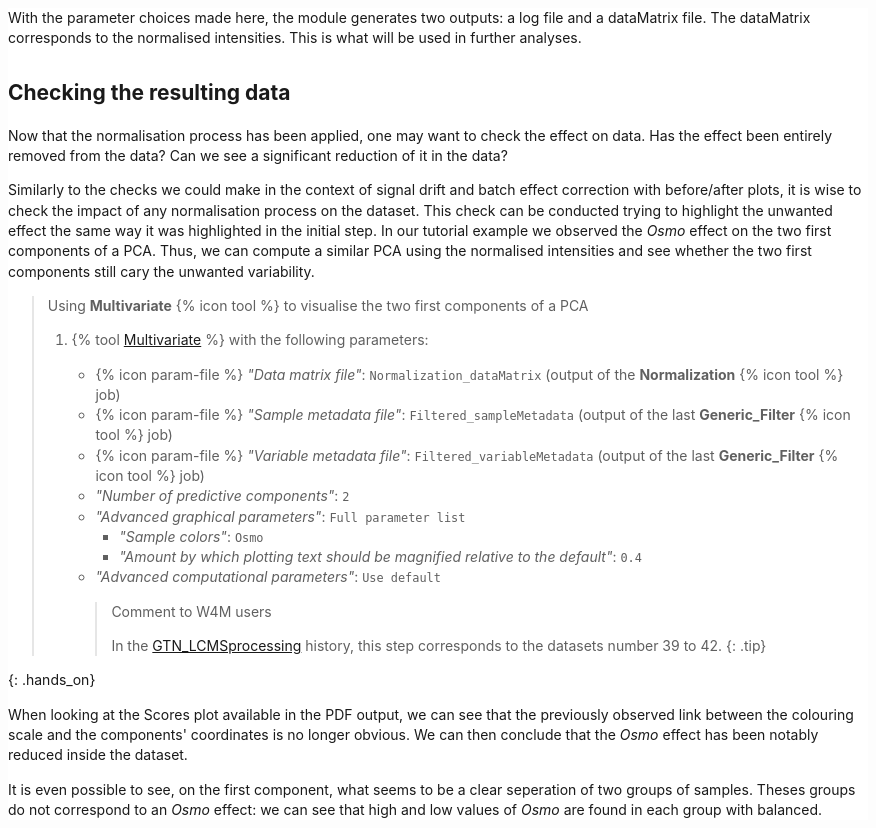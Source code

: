 With the parameter choices made here, the module generates two outputs: a log file and a dataMatrix file.
The dataMatrix corresponds to the normalised intensities. This is what will be used in further analyses. 

## Checking the resulting data

Now that the normalisation process has been applied, one may want to check the effect on data. 
Has the effect been entirely removed from the data? Can we see a significant reduction of it in the data?

Similarly to the checks we could make in the context of signal drift and batch effect correction with before/after plots,
it is wise to check the impact of any normalisation process on the dataset. 
This check can be conducted trying to highlight the unwanted effect the same way it was highlighted in the initial step. 
In our tutorial example we observed the *Osmo* effect on the two first components of a PCA.
Thus, we can compute a similar PCA using the normalised intensities and see whether the two first components still cary the unwanted variability. 

> <hands-on-title>Using **Multivariate** {% icon tool %} to visualise the two first components of a PCA</hands-on-title>
>
> 1. {% tool [Multivariate](toolshed.g2.bx.psu.edu/repos/ethevenot/multivariate/Multivariate/2.3.10) %} with the following parameters:
>    - {% icon param-file %} *"Data matrix file"*: `Normalization_dataMatrix` (output of the **Normalization** {% icon tool %} job)
>    - {% icon param-file %} *"Sample metadata file"*: `Filtered_sampleMetadata` (output of the last **Generic_Filter** {% icon tool %} job)
>    - {% icon param-file %} *"Variable metadata file"*: `Filtered_variableMetadata` (output of the last **Generic_Filter** {% icon tool %} job)
>    - *"Number of predictive components"*: `2`
>    - *"Advanced graphical parameters"*: `Full parameter list`
>        - *"Sample colors"*: `Osmo`
>        - *"Amount by which plotting text should be magnified relative to the default"*: `0.4`
>    - *"Advanced computational parameters"*: `Use default`
>
>
>    > <tip-title>Comment to W4M users</tip-title>
>    >
>    > In the [GTN_LCMSprocessing](https://workflow4metabolomics.usegalaxy.fr/u/peteram/h/gtnlcmsdataprocessing) history,
this step corresponds to the datasets number 39 to 42.
>    {: .tip}
>
{: .hands_on}

When looking at the Scores plot available in the PDF output, we can see that the previously observed link between the colouring scale
and the components' coordinates is no longer obvious. 
We can then conclude that the *Osmo* effect has been notably reduced inside the dataset. 

It is even possible to see, on the first component, what seems to be a clear seperation of two groups of samples.
Theses groups do not correspond to an *Osmo* effect: we can see that high and low values of *Osmo* are found in each group with balanced. 
